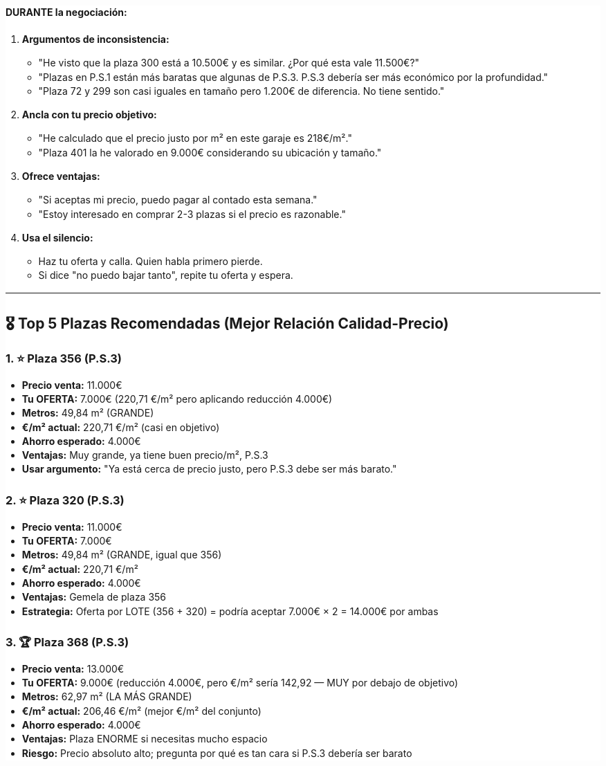 #### DURANTE la negociación:
1. **Argumentos de inconsistencia:**
   - "He visto que la plaza 300 está a 10.500€ y es similar. ¿Por qué esta vale 11.500€?"
   - "Plazas en P.S.1 están más baratas que algunas de P.S.3. P.S.3 debería ser más económico por la profundidad."
   - "Plaza 72 y 299 son casi iguales en tamaño pero 1.200€ de diferencia. No tiene sentido."

2. **Ancla con tu precio objetivo:**
   - "He calculado que el precio justo por m² en este garaje es 218€/m²."
   - "Plaza 401 la he valorado en 9.000€ considerando su ubicación y tamaño."

3. **Ofrece ventajas:**
   - "Si aceptas mi precio, puedo pagar al contado esta semana."
   - "Estoy interesado en comprar 2-3 plazas si el precio es razonable."

4. **Usa el silencio:**
   - Haz tu oferta y calla. Quien habla primero pierde.
   - Si dice "no puedo bajar tanto", repite tu oferta y espera.

---

## 🎖️ Top 5 Plazas Recomendadas (Mejor Relación Calidad-Precio)

### 1. ⭐ Plaza 356 (P.S.3)
- **Precio venta:** 11.000€
- **Tu OFERTA:** 7.000€ (220,71 €/m² pero aplicando reducción 4.000€)
- **Metros:** 49,84 m² (GRANDE)
- **€/m² actual:** 220,71 €/m² (casi en objetivo)
- **Ahorro esperado:** 4.000€
- **Ventajas:** Muy grande, ya tiene buen precio/m², P.S.3
- **Usar argumento:** "Ya está cerca de precio justo, pero P.S.3 debe ser más barato."

### 2. ⭐ Plaza 320 (P.S.3)
- **Precio venta:** 11.000€
- **Tu OFERTA:** 7.000€
- **Metros:** 49,84 m² (GRANDE, igual que 356)
- **€/m² actual:** 220,71 €/m²
- **Ahorro esperado:** 4.000€
- **Ventajas:** Gemela de plaza 356
- **Estrategia:** Oferta por LOTE (356 + 320) = podría aceptar 7.000€ × 2 = 14.000€ por ambas

### 3. 🏆 Plaza 368 (P.S.3)
- **Precio venta:** 13.000€
- **Tu OFERTA:** 9.000€ (reducción 4.000€, pero €/m² sería 142,92 — MUY por debajo de objetivo)
- **Metros:** 62,97 m² (LA MÁS GRANDE)
- **€/m² actual:** 206,46 €/m² (mejor €/m² del conjunto)
- **Ahorro esperado:** 4.000€
- **Ventajas:** Plaza ENORME si necesitas mucho espacio
- **Riesgo:** Precio absoluto alto; pregunta por qué es tan cara si P.S.3 debería ser barato
